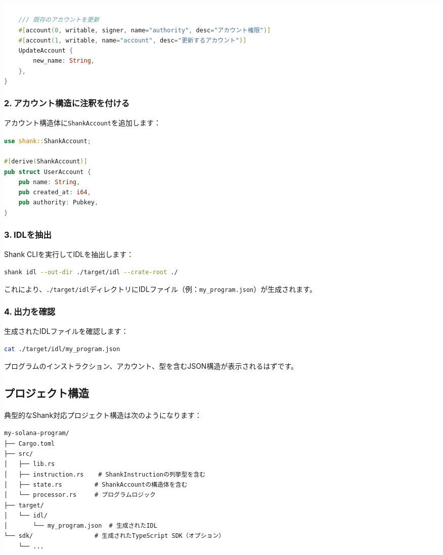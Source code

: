 ```rust
    
    /// 既存のアカウントを更新
    #[account(0, writable, signer, name="authority", desc="アカウント権限")]
    #[account(1, writable, name="account", desc="更新するアカウント")]
    UpdateAccount {
        new_name: String,
    },
}
```

### 2. アカウント構造に注釈を付ける

アカウント構造体に`ShankAccount`を追加します：

```rust
use shank::ShankAccount;

#[derive(ShankAccount)]
pub struct UserAccount {
    pub name: String,
    pub created_at: i64,
    pub authority: Pubkey,
}
```

### 3. IDLを抽出

Shank CLIを実行してIDLを抽出します：

```bash
shank idl --out-dir ./target/idl --crate-root ./
```

これにより、`./target/idl`ディレクトリにIDLファイル（例：`my_program.json`）が生成されます。

### 4. 出力を確認

生成されたIDLファイルを確認します：

```bash
cat ./target/idl/my_program.json
```

プログラムのインストラクション、アカウント、型を含むJSON構造が表示されるはずです。

## プロジェクト構造

典型的なShank対応プロジェクト構造は次のようになります：

```
my-solana-program/
├── Cargo.toml
├── src/
│   ├── lib.rs
│   ├── instruction.rs    # ShankInstructionの列挙型を含む
│   ├── state.rs         # ShankAccountの構造体を含む
│   └── processor.rs     # プログラムロジック
├── target/
│   └── idl/
│       └── my_program.json  # 生成されたIDL
└── sdk/                 # 生成されたTypeScript SDK（オプション）
    └── ...
```
